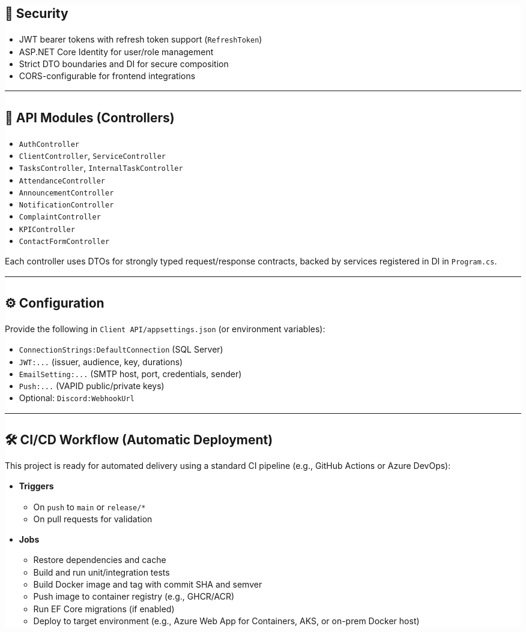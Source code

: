 
## 🔐 Security

- JWT bearer tokens with refresh token support (`RefreshToken`)
- ASP.NET Core Identity for user/role management
- Strict DTO boundaries and DI for secure composition
- CORS-configurable for frontend integrations

---

## 🚀 API Modules (Controllers)

- `AuthController`
- `ClientController`, `ServiceController`
- `TasksController`, `InternalTaskController`
- `AttendanceController`
- `AnnouncementController`
- `NotificationController`
- `ComplaintController`
- `KPIController`
- `ContactFormController`

Each controller uses DTOs for strongly typed request/response contracts, backed by services registered in DI in `Program.cs`.

---

## ⚙️ Configuration

Provide the following in `Client API/appsettings.json` (or environment variables):

- `ConnectionStrings:DefaultConnection` (SQL Server)
- `JWT:...` (issuer, audience, key, durations)
- `EmailSetting:...` (SMTP host, port, credentials, sender)
- `Push:...` (VAPID public/private keys)
- Optional: `Discord:WebhookUrl`

---

## 🛠️ CI/CD Workflow (Automatic Deployment)

This project is ready for automated delivery using a standard CI pipeline (e.g., GitHub Actions or Azure DevOps):

- **Triggers**
  - On `push` to `main` or `release/*`
  - On pull requests for validation

- **Jobs**
  - Restore dependencies and cache
  - Build and run unit/integration tests
  - Build Docker image and tag with commit SHA and semver
  - Push image to container registry (e.g., GHCR/ACR)
  - Run EF Core migrations (if enabled)
  - Deploy to target environment (e.g., Azure Web App for Containers, AKS, or on-prem Docker host)

